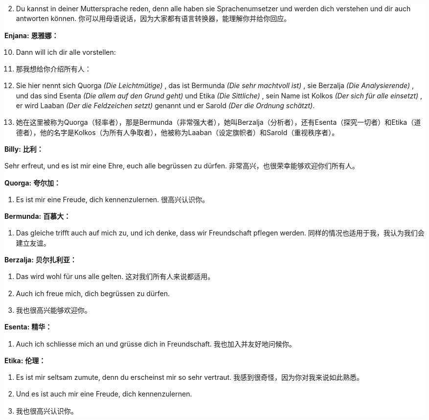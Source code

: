 2. Du kannst in deiner Muttersprache reden, denn alle haben sie Sprachenumsetzer und werden dich verstehen und dir auch antworten können.
你可以用母语说话，因为大家都有语言转换器，能理解你并给你回应。

**Enjana:**
**恩雅娜：**

10. Dann will ich dir alle vorstellen:
10. 那我想给你介绍所有人：

11. Sie hier nennt sich Quorga _(Die Leichtmütige)_ , das ist Bermunda _(Die sehr machtvoll ist)_ , sie Berzalja _(Die Analysierende)_ , und das sind Esenta _(Die allem auf den Grund geht)_ und Etika _(Die Sittliche)_ , sein Name ist Kolkos _(Der sich für alle einsetzt)_ , er wird Laaban _(Der die Feldzeichen setzt)_ genannt und er Sarold _(Der die Ordnung schätzt)_.
11. 她在这里被称为Quorga（轻率者），那是Bermunda（非常强大者），她叫Berzalja（分析者），还有Esenta（探究一切者）和Etika（道德者），他的名字是Kolkos（为所有人争取者），他被称为Laaban（设定旗帜者）和Sarold（重视秩序者）。

**Billy:**
**比利：**

Sehr erfreut, und es ist mir eine Ehre, euch alle begrüssen zu dürfen.
非常高兴，也很荣幸能够欢迎你们所有人。

**Quorga:**
**夸尔加：**

1. Es ist mir eine Freude, dich kennenzulernen.
很高兴认识你。

**Bermunda:**
**百慕大：**

1. Das gleiche trifft auch auf mich zu, und ich denke, dass wir Freundschaft pflegen werden.
同样的情况也适用于我，我认为我们会建立友谊。

**Berzalja:**
**贝尔扎利亚：**

1. Das wird wohl für uns alle gelten.
这对我们所有人来说都适用。

2. Auch ich freue mich, dich begrüssen zu dürfen.
2. 我也很高兴能够欢迎你。

**Esenta:**
**精华：**

1. Auch ich schliesse mich an und grüsse dich in Freundschaft.
我也加入并友好地问候你。

**Etika:**
**伦理：**

1. Es ist mir seltsam zumute, denn du erscheinst mir so sehr vertraut.
我感到很奇怪，因为你对我来说如此熟悉。

2. Und es ist auch mir eine Freude, dich kennenzulernen.
2. 我也很高兴认识你。
